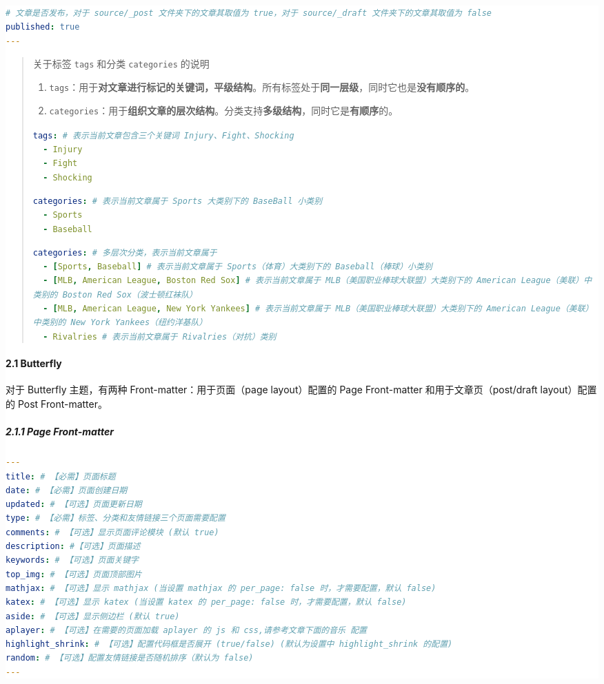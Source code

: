```yaml
# 文章是否发布，对于 source/_post 文件夹下的文章其取值为 true，对于 source/_draft 文件夹下的文章其取值为 false
published: true 
---
```

> 关于标签 `tags` 和分类 `categories` 的说明
>
> 1. `tags`：用于**对文章进行标记的关键词，平级结构**。所有标签处于**同一层级**，同时它也是**没有顺序的**。
>
> 2. `categories`：用于**组织文章的层次结构**。分类支持**多级结构**，同时它是**有顺序**的。
>
> ```yaml
> tags: # 表示当前文章包含三个关键词 Injury、Fight、Shocking
>   - Injury
>   - Fight
>   - Shocking
> ```
>
> ```yaml
> categories: # 表示当前文章属于 Sports 大类别下的 BaseBall 小类别
>   - Sports
>   - Baseball
> ```
>
> ```yaml
> categories: # 多层次分类，表示当前文章属于
>   - [Sports, Baseball] # 表示当前文章属于 Sports（体育）大类别下的 Baseball（棒球）小类别
>   - [MLB, American League, Boston Red Sox] # 表示当前文章属于 MLB（美国职业棒球大联盟）大类别下的 American League（美联）中类别的 Boston Red Sox（波士顿红袜队）
>   - [MLB, American League, New York Yankees] # 表示当前文章属于 MLB（美国职业棒球大联盟）大类别下的 American League（美联）中类别的 New York Yankees（纽约洋基队）
>   - Rivalries # 表示当前文章属于 Rivalries（对抗）类别
> ```

#### 2.1 Butterfly

对于 Butterfly 主题，有两种 Front-matter：用于页面（page layout）配置的 Page Front-matter 和用于文章页（post/draft layout）配置的 Post Front-matter。

##### 2.1.1 Page Front-matter

```yaml
---
title: # 【必需】页面标题
date: # 【必需】页面创建日期
updated: # 【可选】页面更新日期
type: # 【必需】标签、分类和友情链接三个页面需要配置
comments: # 【可选】显示页面评论模块 (默认 true)
description: #【可选】页面描述
keywords: # 【可选】页面关键字
top_img: # 【可选】页面顶部图片
mathjax: # 【可选】显示 mathjax (当设置 mathjax 的 per_page: false 时，才需要配置，默认 false)
katex: # 【可选】显示 katex (当设置 katex 的 per_page: false 时，才需要配置，默认 false)
aside: # 【可选】显示侧边栏 (默认 true)
aplayer: # 【可选】在需要的页面加载 aplayer 的 js 和 css,请参考文章下面的音乐 配置
highlight_shrink: # 【可选】配置代码框是否展开 (true/false) (默认为设置中 highlight_shrink 的配置)
random: # 【可选】配置友情链接是否随机排序（默认为 false)
---
```
